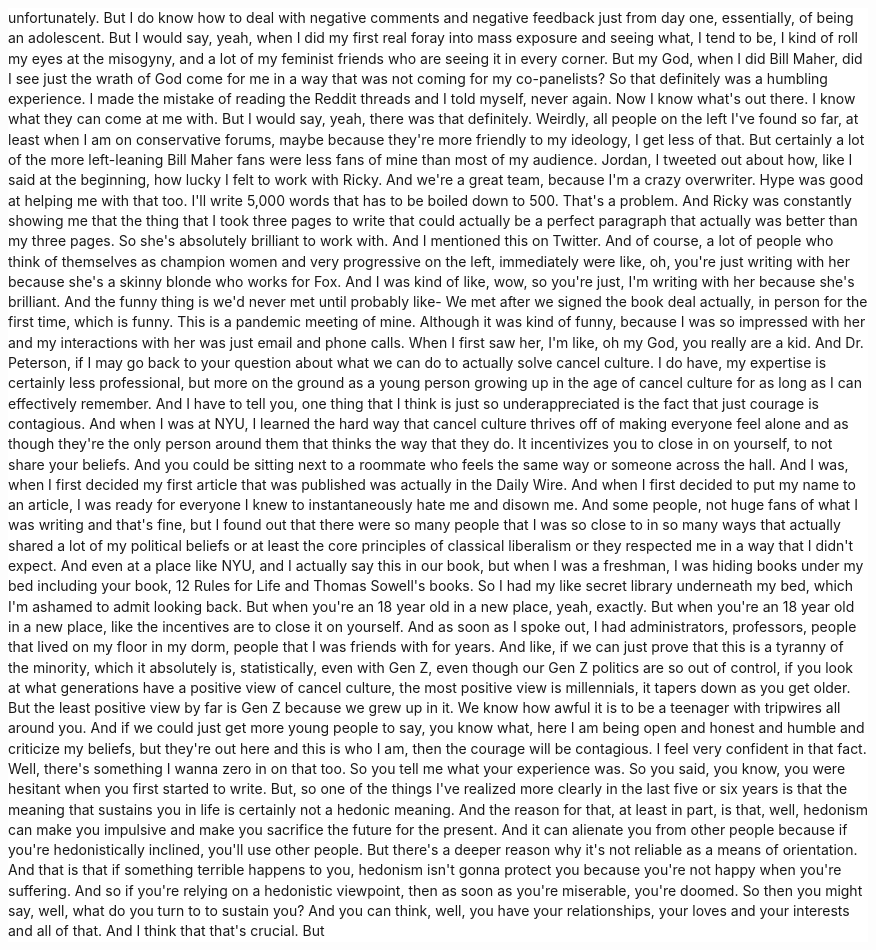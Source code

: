 unfortunately. But I do know how to deal with negative comments and negative feedback just from day one, essentially, of being an adolescent. But I would say, yeah, when I did my first real foray into mass exposure and seeing what, I tend to be, I kind of roll my eyes at the misogyny, and a lot of my feminist friends who are seeing it in every corner. But my God, when I did Bill Maher, did I see just the wrath of God come for me in a way that was not coming for my co-panelists? So that definitely was a humbling experience. I made the mistake of reading the Reddit threads and I told myself, never again. Now I know what's out there. I know what they can come at me with. But I would say, yeah, there was that definitely. Weirdly, all people on the left I've found so far, at least when I am on conservative forums, maybe because they're more friendly to my ideology, I get less of that. But certainly a lot of the more left-leaning Bill Maher fans were less fans of mine than most of my audience. Jordan, I tweeted out about how, like I said at the beginning, how lucky I felt to work with Ricky. And we're a great team, because I'm a crazy overwriter. Hype was good at helping me with that too. I'll write 5,000 words that has to be boiled down to 500. That's a problem. And Ricky was constantly showing me that the thing that I took three pages to write that could actually be a perfect paragraph that actually was better than my three pages. So she's absolutely brilliant to work with. And I mentioned this on Twitter. And of course, a lot of people who think of themselves as champion women and very progressive on the left, immediately were like, oh, you're just writing with her because she's a skinny blonde who works for Fox. And I was kind of like, wow, so you're just, I'm writing with her because she's brilliant. And the funny thing is we'd never met until probably like- We met after we signed the book deal actually, in person for the first time, which is funny. This is a pandemic meeting of mine. Although it was kind of funny, because I was so impressed with her and my interactions with her was just email and phone calls. When I first saw her, I'm like, oh my God, you really are a kid. And Dr. Peterson, if I may go back to your question about what we can do to actually solve cancel culture. I do have, my expertise is certainly less professional, but more on the ground as a young person growing up in the age of cancel culture for as long as I can effectively remember. And I have to tell you, one thing that I think is just so underappreciated is the fact that just courage is contagious. And when I was at NYU, I learned the hard way that cancel culture thrives off of making everyone feel alone and as though they're the only person around them that thinks the way that they do. It incentivizes you to close in on yourself, to not share your beliefs. And you could be sitting next to a roommate who feels the same way or someone across the hall. And I was, when I first decided my first article that was published was actually in the Daily Wire. And when I first decided to put my name to an article, I was ready for everyone I knew to instantaneously hate me and disown me. And some people, not huge fans of what I was writing and that's fine, but I found out that there were so many people that I was so close to in so many ways that actually shared a lot of my political beliefs or at least the core principles of classical liberalism or they respected me in a way that I didn't expect. And even at a place like NYU, and I actually say this in our book, but when I was a freshman, I was hiding books under my bed including your book, 12 Rules for Life and Thomas Sowell's books. So I had my like secret library underneath my bed, which I'm ashamed to admit looking back. But when you're an 18 year old in a new place, yeah, exactly. But when you're an 18 year old in a new place, like the incentives are to close it on yourself. And as soon as I spoke out, I had administrators, professors, people that lived on my floor in my dorm, people that I was friends with for years. And like, if we can just prove that this is a tyranny of the minority, which it absolutely is, statistically, even with Gen Z, even though our Gen Z politics are so out of control, if you look at what generations have a positive view of cancel culture, the most positive view is millennials, it tapers down as you get older. But the least positive view by far is Gen Z because we grew up in it. We know how awful it is to be a teenager with tripwires all around you. And if we could just get more young people to say, you know what, here I am being open and honest and humble and criticize my beliefs, but they're out here and this is who I am, then the courage will be contagious. I feel very confident in that fact. Well, there's something I wanna zero in on that too. So you tell me what your experience was. So you said, you know, you were hesitant when you first started to write. But, so one of the things I've realized more clearly in the last five or six years is that the meaning that sustains you in life is certainly not a hedonic meaning. And the reason for that, at least in part, is that, well, hedonism can make you impulsive and make you sacrifice the future for the present. And it can alienate you from other people because if you're hedonistically inclined, you'll use other people. But there's a deeper reason why it's not reliable as a means of orientation. And that is that if something terrible happens to you, hedonism isn't gonna protect you because you're not happy when you're suffering. And so if you're relying on a hedonistic viewpoint, then as soon as you're miserable, you're doomed. So then you might say, well, what do you turn to to sustain you? And you can think, well, you have your relationships, your loves and your interests and all of that. And I think that that's crucial. But